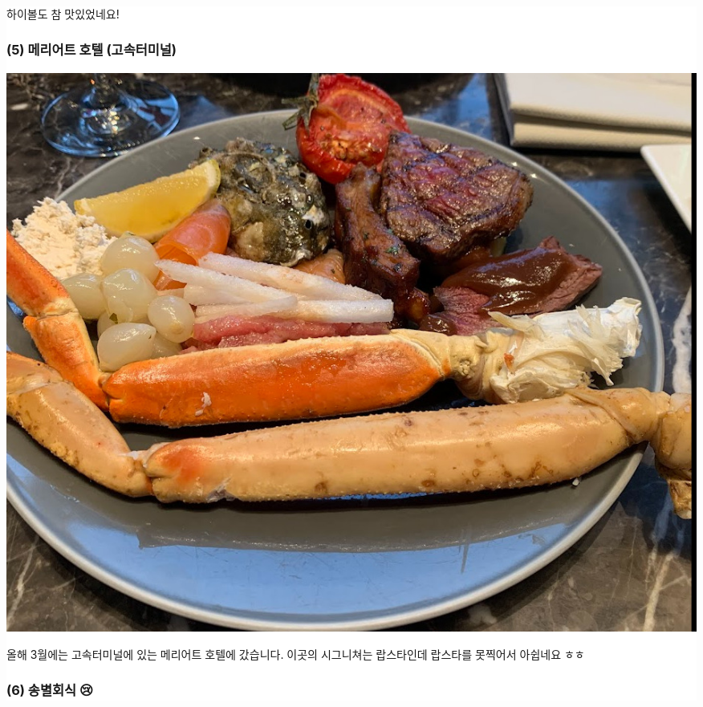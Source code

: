 하이볼도 참 맛있었네요!

### (5) 메리어트 호텔 (고속터미널)

![24](/images/front/post/2022-05-13-zuminternet-review/24.jpg)

올해 3월에는 고속터미널에 있는 메리어트 호텔에 갔습니다. 이곳의 시그니쳐는 랍스타인데 랍스타를 못찍어서 아쉽네요 ㅎㅎ

### (6) 송별회식 😢
